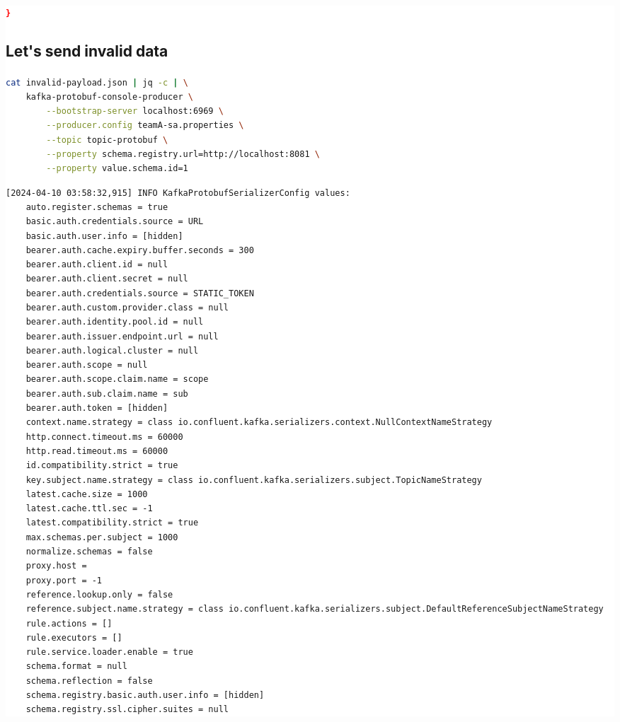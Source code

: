 ```json
}
```
</TabItem>
</Tabs>

## Let's send invalid data



<Tabs>
<TabItem value="Command">


```sh
cat invalid-payload.json | jq -c | \
    kafka-protobuf-console-producer \
        --bootstrap-server localhost:6969 \
        --producer.config teamA-sa.properties \
        --topic topic-protobuf \
        --property schema.registry.url=http://localhost:8081 \
        --property value.schema.id=1
```


</TabItem>
<TabItem value="Output">

```
[2024-04-10 03:58:32,915] INFO KafkaProtobufSerializerConfig values: 
	auto.register.schemas = true
	basic.auth.credentials.source = URL
	basic.auth.user.info = [hidden]
	bearer.auth.cache.expiry.buffer.seconds = 300
	bearer.auth.client.id = null
	bearer.auth.client.secret = null
	bearer.auth.credentials.source = STATIC_TOKEN
	bearer.auth.custom.provider.class = null
	bearer.auth.identity.pool.id = null
	bearer.auth.issuer.endpoint.url = null
	bearer.auth.logical.cluster = null
	bearer.auth.scope = null
	bearer.auth.scope.claim.name = scope
	bearer.auth.sub.claim.name = sub
	bearer.auth.token = [hidden]
	context.name.strategy = class io.confluent.kafka.serializers.context.NullContextNameStrategy
	http.connect.timeout.ms = 60000
	http.read.timeout.ms = 60000
	id.compatibility.strict = true
	key.subject.name.strategy = class io.confluent.kafka.serializers.subject.TopicNameStrategy
	latest.cache.size = 1000
	latest.cache.ttl.sec = -1
	latest.compatibility.strict = true
	max.schemas.per.subject = 1000
	normalize.schemas = false
	proxy.host = 
	proxy.port = -1
	reference.lookup.only = false
	reference.subject.name.strategy = class io.confluent.kafka.serializers.subject.DefaultReferenceSubjectNameStrategy
	rule.actions = []
	rule.executors = []
	rule.service.loader.enable = true
	schema.format = null
	schema.reflection = false
	schema.registry.basic.auth.user.info = [hidden]
	schema.registry.ssl.cipher.suites = null
```
